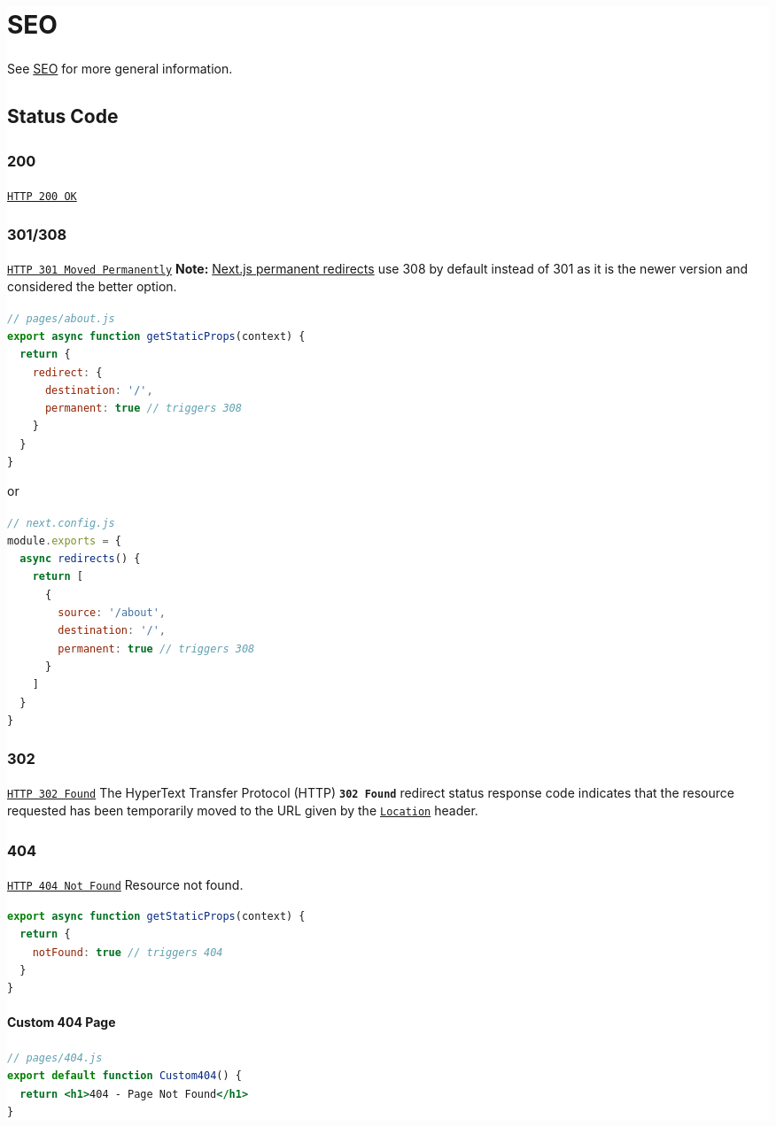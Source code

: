 # SEO
See [SEO](../../Common/SearchEngine/SEO.md) for more general information.
## Status Code
### 200
[`HTTP 200 OK`](https://developer.mozilla.org/en-US/docs/Web/HTTP/Status/200)

### 301/308
[`HTTP 301 Moved Permanently`](https://developer.mozilla.org/en-US/docs/Web/HTTP/Status/301)
**Note:** [Next.js permanent redirects](https://nextjs.org/docs/api-reference/next.config.js/redirects) use 308 by default instead of 301 as it is the newer version and considered the better option.
```jsx
// pages/about.js
export async function getStaticProps(context) {
  return {
    redirect: {
      destination: '/',
      permanent: true // triggers 308
    }
  }
}
```
or
```js
// next.config.js
module.exports = {
  async redirects() {
    return [
      {
        source: '/about',
        destination: '/',
        permanent: true // triggers 308
      }
    ]
  }
}
```
### 302
[`HTTP 302 Found`](https://developer.mozilla.org/en-US/docs/Web/HTTP/Status/302)
The HyperText Transfer Protocol (HTTP) **`302 Found`** redirect status response code indicates that the resource requested has been temporarily moved to the URL given by the [`Location`](https://developer.mozilla.org/en-US/docs/Web/HTTP/Headers/Location) header.

### 404
[`HTTP 404 Not Found`](https://developer.mozilla.org/en-US/docs/Web/HTTP/Status/404)
Resource not found.
```jsx
export async function getStaticProps(context) {
  return {
    notFound: true // triggers 404
  }
}
```
#### Custom 404 Page
```jsx
// pages/404.js
export default function Custom404() {
  return <h1>404 - Page Not Found</h1>
}
```
